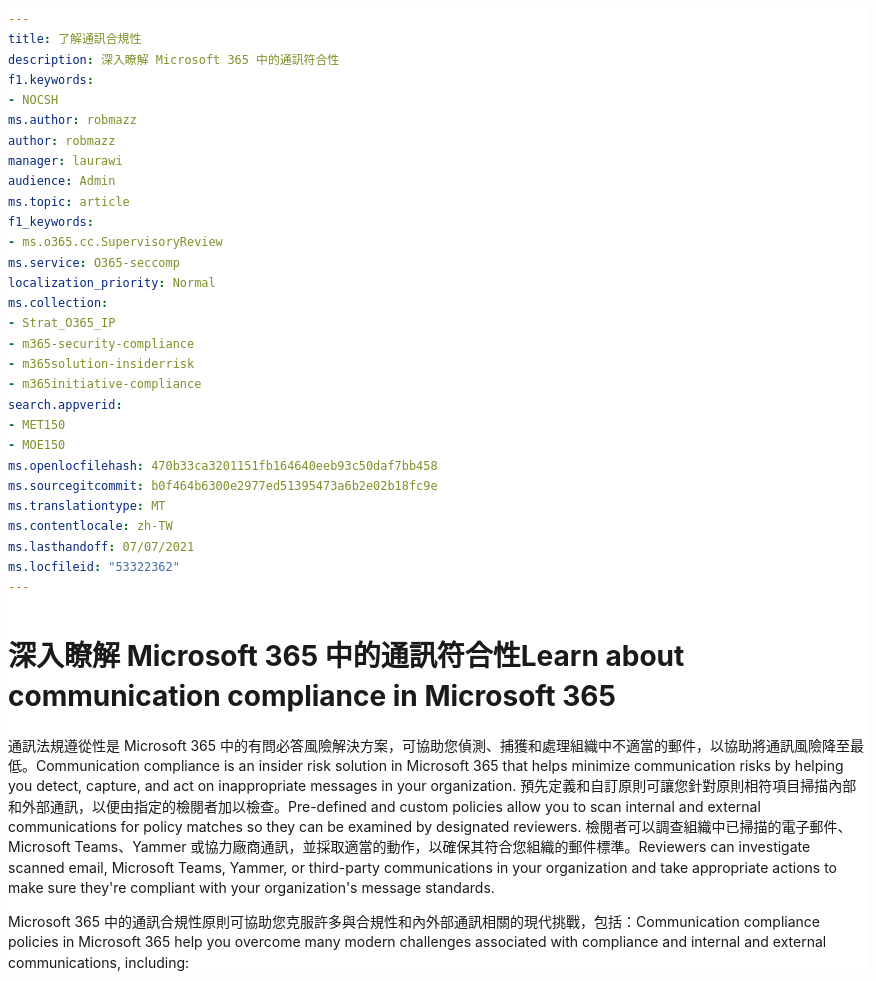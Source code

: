 ```yaml
---
title: 了解通訊合規性
description: 深入瞭解 Microsoft 365 中的通訊符合性
f1.keywords:
- NOCSH
ms.author: robmazz
author: robmazz
manager: laurawi
audience: Admin
ms.topic: article
f1_keywords:
- ms.o365.cc.SupervisoryReview
ms.service: O365-seccomp
localization_priority: Normal
ms.collection:
- Strat_O365_IP
- m365-security-compliance
- m365solution-insiderrisk
- m365initiative-compliance
search.appverid:
- MET150
- MOE150
ms.openlocfilehash: 470b33ca3201151fb164640eeb93c50daf7bb458
ms.sourcegitcommit: b0f464b6300e2977ed51395473a6b2e02b18fc9e
ms.translationtype: MT
ms.contentlocale: zh-TW
ms.lasthandoff: 07/07/2021
ms.locfileid: "53322362"
---
```

# <a name="learn-about-communication-compliance-in-microsoft-365"></a><span data-ttu-id="8bc6c-103">深入瞭解 Microsoft 365 中的通訊符合性</span><span class="sxs-lookup"><span data-stu-id="8bc6c-103">Learn about communication compliance in Microsoft 365</span></span>

<span data-ttu-id="8bc6c-104">通訊法規遵從性是 Microsoft 365 中的有問必答風險解決方案，可協助您偵測、捕獲和處理組織中不適當的郵件，以協助將通訊風險降至最低。</span><span class="sxs-lookup"><span data-stu-id="8bc6c-104">Communication compliance is an insider risk solution in Microsoft 365 that helps minimize communication risks by helping you detect, capture, and act on inappropriate messages in your organization.</span></span> <span data-ttu-id="8bc6c-105">預先定義和自訂原則可讓您針對原則相符項目掃描內部和外部通訊，以便由指定的檢閱者加以檢查。</span><span class="sxs-lookup"><span data-stu-id="8bc6c-105">Pre-defined and custom policies allow you to scan internal and external communications for policy matches so they can be examined by designated reviewers.</span></span> <span data-ttu-id="8bc6c-106">檢閱者可以調查組織中已掃描的電子郵件、Microsoft Teams、Yammer 或協力廠商通訊，並採取適當的動作，以確保其符合您組織的郵件標準。</span><span class="sxs-lookup"><span data-stu-id="8bc6c-106">Reviewers can investigate scanned email, Microsoft Teams, Yammer, or third-party communications in your organization and take appropriate actions to make sure they're compliant with your organization's message standards.</span></span>

<span data-ttu-id="8bc6c-107">Microsoft 365 中的通訊合規性原則可協助您克服許多與合規性和內外部通訊相關的現代挑戰，包括：</span><span class="sxs-lookup"><span data-stu-id="8bc6c-107">Communication compliance policies in Microsoft 365 help you overcome many modern challenges associated with compliance and internal and external communications, including:</span></span>
